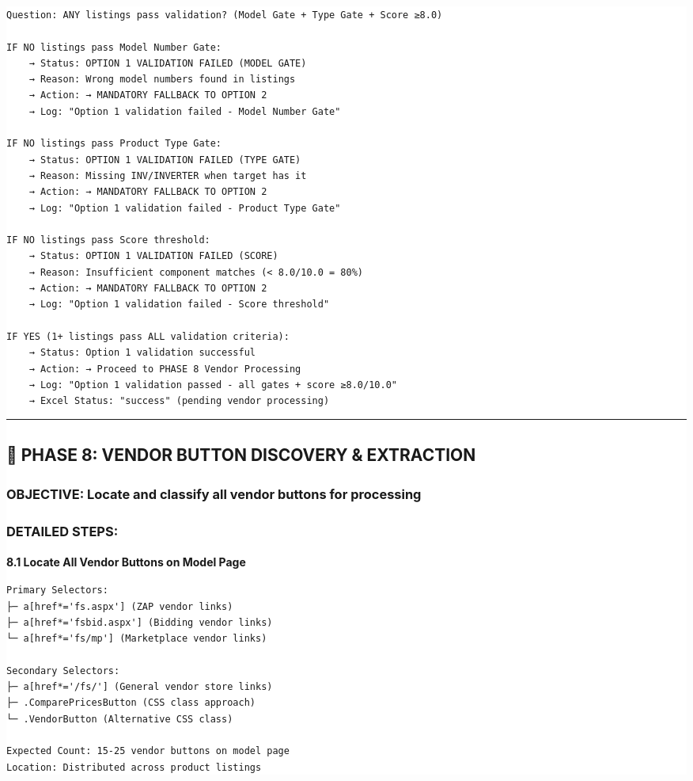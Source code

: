 ```text
Question: ANY listings pass validation? (Model Gate + Type Gate + Score ≥8.0)

IF NO listings pass Model Number Gate:
    → Status: OPTION 1 VALIDATION FAILED (MODEL GATE)
    → Reason: Wrong model numbers found in listings
    → Action: → MANDATORY FALLBACK TO OPTION 2
    → Log: "Option 1 validation failed - Model Number Gate"

IF NO listings pass Product Type Gate:
    → Status: OPTION 1 VALIDATION FAILED (TYPE GATE)
    → Reason: Missing INV/INVERTER when target has it
    → Action: → MANDATORY FALLBACK TO OPTION 2
    → Log: "Option 1 validation failed - Product Type Gate"

IF NO listings pass Score threshold:
    → Status: OPTION 1 VALIDATION FAILED (SCORE)
    → Reason: Insufficient component matches (< 8.0/10.0 = 80%)
    → Action: → MANDATORY FALLBACK TO OPTION 2
    → Log: "Option 1 validation failed - Score threshold"

IF YES (1+ listings pass ALL validation criteria):
    → Status: Option 1 validation successful
    → Action: → Proceed to PHASE 8 Vendor Processing
    → Log: "Option 1 validation passed - all gates + score ≥8.0/10.0"
    → Excel Status: "success" (pending vendor processing)
```

---

## 🏪 **PHASE 8: VENDOR BUTTON DISCOVERY & EXTRACTION**

### **OBJECTIVE**: Locate and classify all vendor buttons for processing

### **DETAILED STEPS:**

**8.1 Locate All Vendor Buttons on Model Page**

```text
Primary Selectors:
├─ a[href*='fs.aspx'] (ZAP vendor links)
├─ a[href*='fsbid.aspx'] (Bidding vendor links)
└─ a[href*='fs/mp'] (Marketplace vendor links)

Secondary Selectors:
├─ a[href*='/fs/'] (General vendor store links)
├─ .ComparePricesButton (CSS class approach)
└─ .VendorButton (Alternative CSS class)

Expected Count: 15-25 vendor buttons on model page
Location: Distributed across product listings
```
